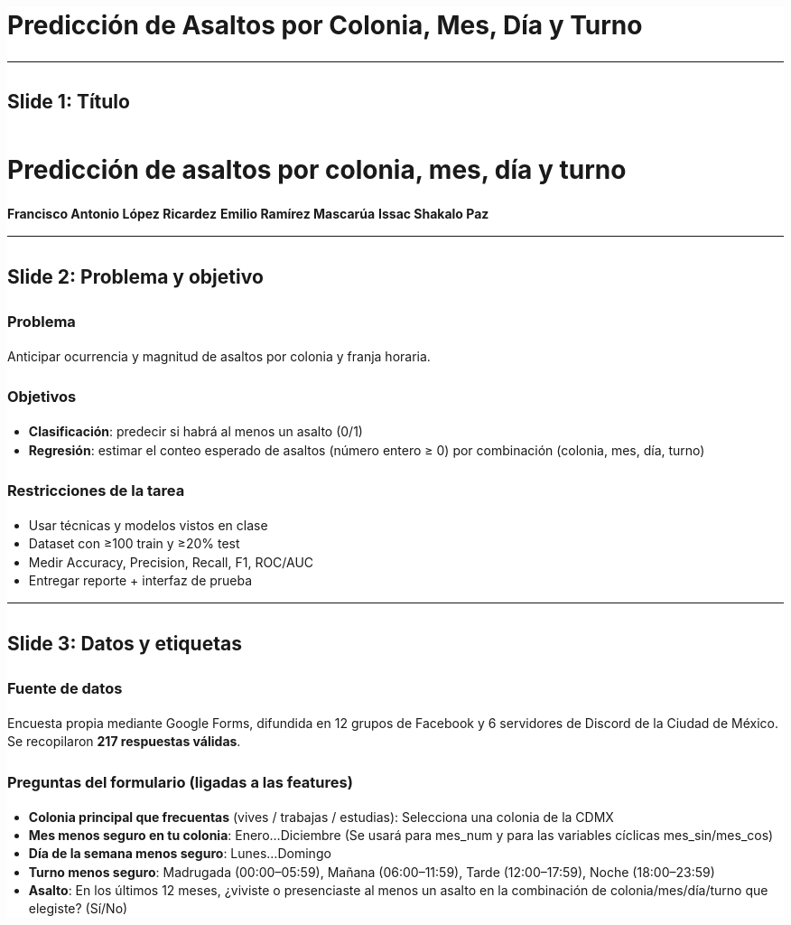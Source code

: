 # Predicción de Asaltos por Colonia, Mes, Día y Turno

---

## Slide 1: Título

# Predicción de asaltos por colonia, mes, día y turno

**Francisco Antonio López Ricardez**
**Emilio Ramírez Mascarúa**
**Issac Shakalo Paz**

---

## Slide 2: Problema y objetivo

### Problema
Anticipar ocurrencia y magnitud de asaltos por colonia y franja horaria.

### Objetivos
- **Clasificación**: predecir si habrá al menos un asalto (0/1)
- **Regresión**: estimar el conteo esperado de asaltos (número entero ≥ 0) por combinación (colonia, mes, día, turno)

### Restricciones de la tarea
- Usar técnicas y modelos vistos en clase
- Dataset con ≥100 train y ≥20% test
- Medir Accuracy, Precision, Recall, F1, ROC/AUC
- Entregar reporte + interfaz de prueba

---

## Slide 3: Datos y etiquetas

### Fuente de datos
Encuesta propia mediante Google Forms, difundida en 12 grupos de Facebook y 6 servidores de Discord de la Ciudad de México. Se recopilaron **217 respuestas válidas**.

### Preguntas del formulario (ligadas a las features)
- **Colonia principal que frecuentas** (vives / trabajas / estudias): Selecciona una colonia de la CDMX
- **Mes menos seguro en tu colonia**: Enero…Diciembre (Se usará para mes_num y para las variables cíclicas mes_sin/mes_cos)
- **Día de la semana menos seguro**: Lunes…Domingo
- **Turno menos seguro**: Madrugada (00:00–05:59), Mañana (06:00–11:59), Tarde (12:00–17:59), Noche (18:00–23:59)
- **Asalto**: En los últimos 12 meses, ¿viviste o presenciaste al menos un asalto en la combinación de colonia/mes/día/turno que elegiste? (Sí/No)
